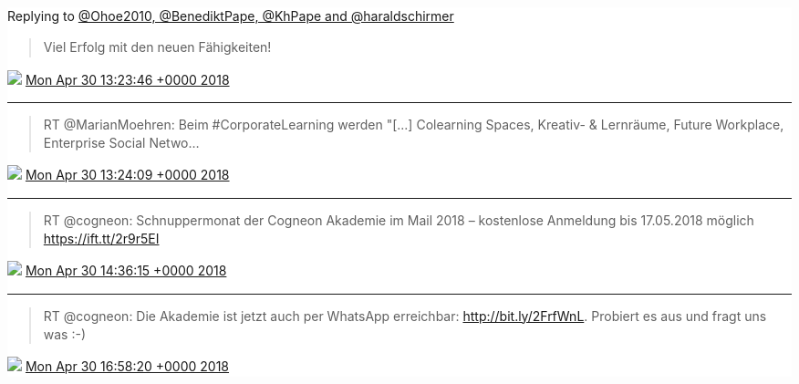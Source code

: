 Replying to [@Ohoe2010, @BenediktPape, @KhPape and @haraldschirmer](https://twitter.com/Ohoe2010/status/990938439297175553)

> Viel Erfolg mit den neuen Fähigkeiten!

<img src="media/tweet.ico" width="12" /> [Mon Apr 30 13:23:46 +0000 2018](https://twitter.com/SimonDueckert/status/990944802798698496)

----

> RT @MarianMoehren: Beim #CorporateLearning werden "[...] Colearning Spaces, Kreativ- &amp; Lernräume, Future Workplace, Enterprise Social Netwo…

<img src="media/tweet.ico" width="12" /> [Mon Apr 30 13:24:09 +0000 2018](https://twitter.com/SimonDueckert/status/990944899439751170)

----

> RT @cogneon: Schnuppermonat der Cogneon Akademie im Mail 2018 – kostenlose Anmeldung bis 17.05.2018 möglich https://ift.tt/2r9r5EI

<img src="media/tweet.ico" width="12" /> [Mon Apr 30 14:36:15 +0000 2018](https://twitter.com/SimonDueckert/status/990963043642368000)

----

> RT @cogneon: Die Akademie ist jetzt auch per WhatsApp erreichbar: http://bit.ly/2FrfWnL. Probiert es aus und fragt uns was :-)

<img src="media/tweet.ico" width="12" /> [Mon Apr 30 16:58:20 +0000 2018](https://twitter.com/SimonDueckert/status/990998799781978112)
